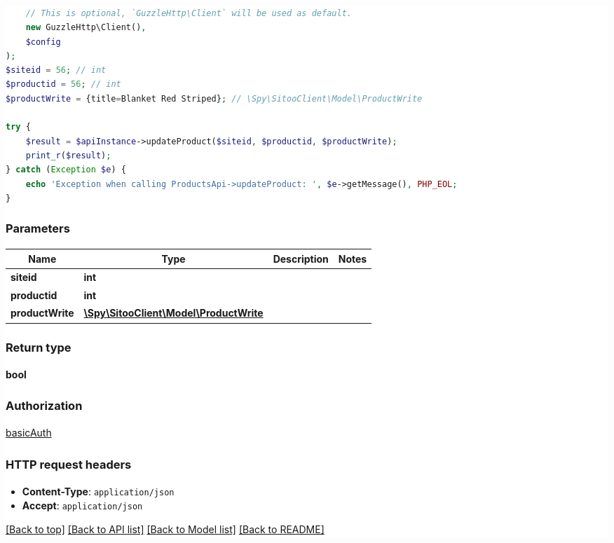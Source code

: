```php
    // This is optional, `GuzzleHttp\Client` will be used as default.
    new GuzzleHttp\Client(),
    $config
);
$siteid = 56; // int
$productid = 56; // int
$productWrite = {title=Blanket Red Striped}; // \Spy\SitooClient\Model\ProductWrite

try {
    $result = $apiInstance->updateProduct($siteid, $productid, $productWrite);
    print_r($result);
} catch (Exception $e) {
    echo 'Exception when calling ProductsApi->updateProduct: ', $e->getMessage(), PHP_EOL;
}
```

### Parameters

| Name | Type | Description  | Notes |
| ------------- | ------------- | ------------- | ------------- |
| **siteid** | **int**|  | |
| **productid** | **int**|  | |
| **productWrite** | [**\Spy\SitooClient\Model\ProductWrite**](../Model/ProductWrite.md)|  | |

### Return type

**bool**

### Authorization

[basicAuth](../../README.md#basicAuth)

### HTTP request headers

- **Content-Type**: `application/json`
- **Accept**: `application/json`

[[Back to top]](#) [[Back to API list]](../../README.md#endpoints)
[[Back to Model list]](../../README.md#models)
[[Back to README]](../../README.md)
